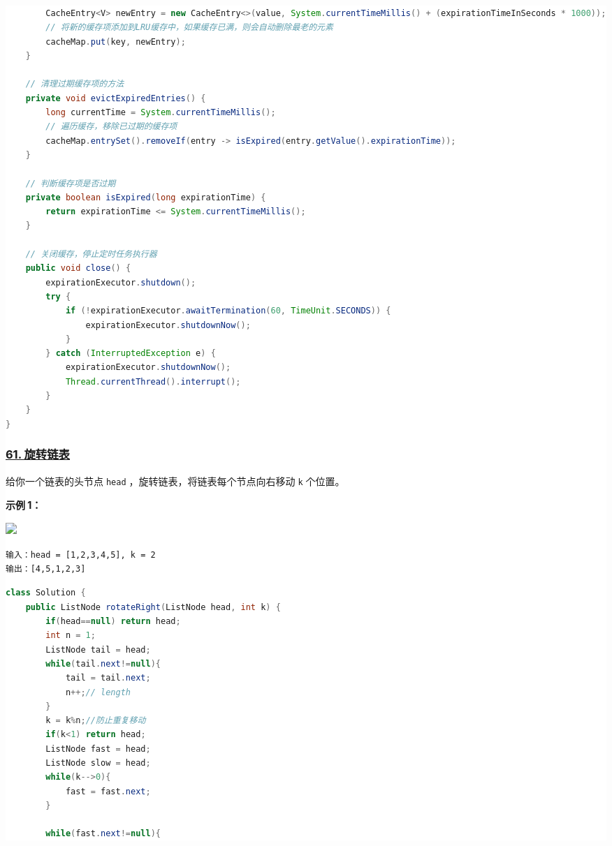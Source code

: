 ```java
        CacheEntry<V> newEntry = new CacheEntry<>(value, System.currentTimeMillis() + (expirationTimeInSeconds * 1000));  
        // 将新的缓存项添加到LRU缓存中，如果缓存已满，则会自动删除最老的元素  
        cacheMap.put(key, newEntry);  
    }  
  
    // 清理过期缓存项的方法  
    private void evictExpiredEntries() {  
        long currentTime = System.currentTimeMillis();  
        // 遍历缓存，移除已过期的缓存项  
        cacheMap.entrySet().removeIf(entry -> isExpired(entry.getValue().expirationTime));  
    }  
  
    // 判断缓存项是否过期  
    private boolean isExpired(long expirationTime) {  
        return expirationTime <= System.currentTimeMillis();  
    }  
  
    // 关闭缓存，停止定时任务执行器  
    public void close() {  
        expirationExecutor.shutdown();  
        try {  
            if (!expirationExecutor.awaitTermination(60, TimeUnit.SECONDS)) {  
                expirationExecutor.shutdownNow();  
            }  
        } catch (InterruptedException e) {  
            expirationExecutor.shutdownNow();  
            Thread.currentThread().interrupt();  
        }  
    }  
}
```

### [61. 旋转链表](https://leetcode.cn/problems/rotate-list/)

给你一个链表的头节点 `head` ，旋转链表，将链表每个节点向右移动 `k` 个位置。

**示例 1：**

![](https://fastly.jsdelivr.net/gh/52chen/imagebed2023@main/uPic/rotate1.jpg#id=bmYtW&originHeight=302&originWidth=712&originalType=binary&ratio=1&rotation=0&showTitle=false&status=done&style=none&title=)

```
输入：head = [1,2,3,4,5], k = 2
输出：[4,5,1,2,3]
```

```java
class Solution {
    public ListNode rotateRight(ListNode head, int k) {
        if(head==null) return head;
        int n = 1;
        ListNode tail = head;
        while(tail.next!=null){
            tail = tail.next;
            n++;// length
        }
        k = k%n;//防止重复移动
        if(k<1) return head;
        ListNode fast = head;
        ListNode slow = head;
        while(k-->0){
            fast = fast.next;
        }
        
        while(fast.next!=null){
```